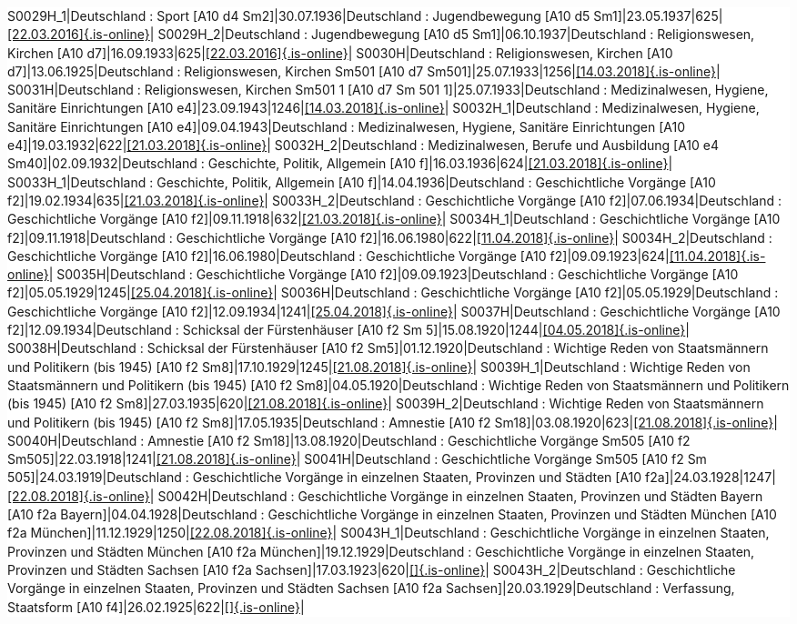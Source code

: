 S0029H_1|<a name='S0029H_1'></a>Deutschland : Sport  [A10 d4 Sm2]|30.07.1936|Deutschland : Jugendbewegung  [A10 d5 Sm1]|23.05.1937|625|[[22.03.2016]{.is-online}](https://pm20.zbw.eu/folder/sh)|
S0029H_2|<a name='S0029H_2'></a>Deutschland : Jugendbewegung  [A10 d5 Sm1]|06.10.1937|Deutschland : Religionswesen, Kirchen  [A10 d7]|16.09.1933|625|[[22.03.2016]{.is-online}](https://pm20.zbw.eu/folder/sh)|
S0030H|<a name='S0030H'></a>Deutschland : Religionswesen, Kirchen  [A10 d7]|13.06.1925|Deutschland : Religionswesen, Kirchen Sm501 [A10 d7 Sm501]|25.07.1933|1256|[[14.03.2018]{.is-online}](https://pm20.zbw.eu/folder/sh)|
S0031H|<a name='S0031H'></a>Deutschland : Religionswesen, Kirchen Sm501 1 [A10 d7 Sm 501 1]|25.07.1933|Deutschland : Medizinalwesen, Hygiene, Sanitäre Einrichtungen  [A10 e4]|23.09.1943|1246|[[14.03.2018]{.is-online}](https://pm20.zbw.eu/folder/sh)|
S0032H_1|<a name='S0032H_1'></a>Deutschland : Medizinalwesen, Hygiene, Sanitäre Einrichtungen  [A10 e4]|09.04.1943|Deutschland : Medizinalwesen, Hygiene, Sanitäre Einrichtungen  [A10 e4]|19.03.1932|622|[[21.03.2018]{.is-online}](https://pm20.zbw.eu/folder/sh)|
S0032H_2|<a name='S0032H_2'></a>Deutschland : Medizinalwesen, Berufe und Ausbildung  [A10 e4 Sm40]|02.09.1932|Deutschland : Geschichte, Politik, Allgemein  [A10 f]|16.03.1936|624|[[21.03.2018]{.is-online}](https://pm20.zbw.eu/folder/sh)|
S0033H_1|<a name='S0033H_1'></a>Deutschland : Geschichte, Politik, Allgemein  [A10 f]|14.04.1936|Deutschland : Geschichtliche Vorgänge  [A10 f2]|19.02.1934|635|[[21.03.2018]{.is-online}](https://pm20.zbw.eu/folder/sh)|
S0033H_2|<a name='S0033H_2'></a>Deutschland : Geschichtliche Vorgänge  [A10 f2]|07.06.1934|Deutschland : Geschichtliche Vorgänge  [A10 f2]|09.11.1918|632|[[21.03.2018]{.is-online}](https://pm20.zbw.eu/folder/sh)|
S0034H_1|<a name='S0034H_1'></a>Deutschland : Geschichtliche Vorgänge  [A10 f2]|09.11.1918|Deutschland : Geschichtliche Vorgänge  [A10 f2]|16.06.1980|622|[[11.04.2018]{.is-online}](https://pm20.zbw.eu/folder/sh)|
S0034H_2|<a name='S0034H_2'></a>Deutschland : Geschichtliche Vorgänge  [A10 f2]|16.06.1980|Deutschland : Geschichtliche Vorgänge  [A10 f2]|09.09.1923|624|[[11.04.2018]{.is-online}](https://pm20.zbw.eu/folder/sh)|
S0035H|<a name='S0035H'></a>Deutschland : Geschichtliche Vorgänge  [A10 f2]|09.09.1923|Deutschland : Geschichtliche Vorgänge  [A10 f2]|05.05.1929|1245|[[25.04.2018]{.is-online}](https://pm20.zbw.eu/folder/sh)|
S0036H|<a name='S0036H'></a>Deutschland : Geschichtliche Vorgänge  [A10 f2]|05.05.1929|Deutschland : Geschichtliche Vorgänge  [A10 f2]|12.09.1934|1241|[[25.04.2018]{.is-online}](https://pm20.zbw.eu/folder/sh)|
S0037H|<a name='S0037H'></a>Deutschland : Geschichtliche Vorgänge  [A10 f2]|12.09.1934|Deutschland : Schicksal der Fürstenhäuser  [A10 f2 Sm 5]|15.08.1920|1244|[[04.05.2018]{.is-online}](https://pm20.zbw.eu/folder/sh)|
S0038H|<a name='S0038H'></a>Deutschland : Schicksal der Fürstenhäuser  [A10 f2 Sm5]|01.12.1920|Deutschland : Wichtige Reden von Staatsmännern und Politikern (bis 1945)  [A10 f2 Sm8]|17.10.1929|1245|[[21.08.2018]{.is-online}](https://pm20.zbw.eu/folder/sh)|
S0039H_1|<a name='S0039H_1'></a>Deutschland : Wichtige Reden von Staatsmännern und Politikern (bis 1945)  [A10 f2 Sm8]|04.05.1920|Deutschland : Wichtige Reden von Staatsmännern und Politikern (bis 1945)  [A10 f2 Sm8]|27.03.1935|620|[[21.08.2018]{.is-online}](https://pm20.zbw.eu/folder/sh)|
S0039H_2|<a name='S0039H_2'></a>Deutschland : Wichtige Reden von Staatsmännern und Politikern (bis 1945)  [A10 f2 Sm8]|17.05.1935|Deutschland : Amnestie  [A10 f2 Sm18]|03.08.1920|623|[[21.08.2018]{.is-online}](https://pm20.zbw.eu/folder/sh)|
S0040H|<a name='S0040H'></a>Deutschland : Amnestie  [A10 f2 Sm18]|13.08.1920|Deutschland : Geschichtliche Vorgänge Sm505 [A10 f2 Sm505]|22.03.1918|1241|[[21.08.2018]{.is-online}](https://pm20.zbw.eu/folder/sh)|
S0041H|<a name='S0041H'></a>Deutschland : Geschichtliche Vorgänge Sm505 [A10 f2 Sm 505]|24.03.1919|Deutschland : Geschichtliche Vorgänge in einzelnen Staaten, Provinzen und Städten  [A10 f2a]|24.03.1928|1247|[[22.08.2018]{.is-online}](https://pm20.zbw.eu/folder/sh)|
S0042H|<a name='S0042H'></a>Deutschland : Geschichtliche Vorgänge in einzelnen Staaten, Provinzen und Städten Bayern [A10 f2a Bayern]|04.04.1928|Deutschland : Geschichtliche Vorgänge in einzelnen Staaten, Provinzen und Städten München [A10 f2a München]|11.12.1929|1250|[[22.08.2018]{.is-online}](https://pm20.zbw.eu/folder/sh)|
S0043H_1|<a name='S0043H_1'></a>Deutschland : Geschichtliche Vorgänge in einzelnen Staaten, Provinzen und Städten München [A10 f2a München]|19.12.1929|Deutschland : Geschichtliche Vorgänge in einzelnen Staaten, Provinzen und Städten Sachsen [A10 f2a Sachsen]|17.03.1923|620|[[]{.is-online}](https://pm20.zbw.eu/folder/sh)|
S0043H_2|<a name='S0043H_2'></a>Deutschland : Geschichtliche Vorgänge in einzelnen Staaten, Provinzen und Städten Sachsen [A10 f2a Sachsen]|20.03.1929|Deutschland : Verfassung, Staatsform  [A10 f4]|26.02.1925|622|[[]{.is-online}](https://pm20.zbw.eu/folder/sh)|